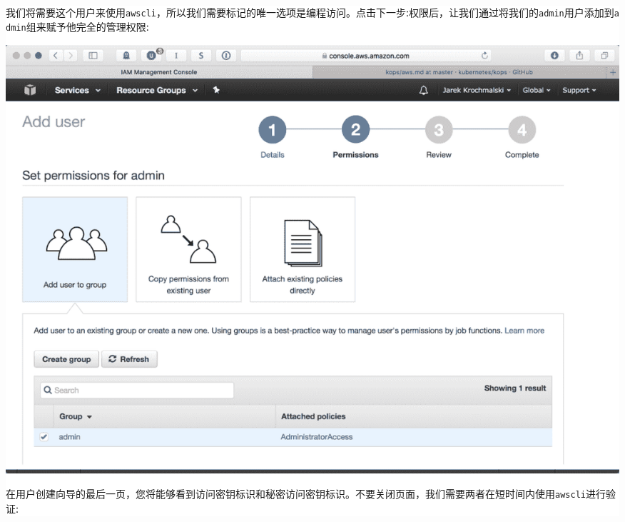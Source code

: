 我们将需要这个用户来使用`awscli`，所以我们需要标记的唯一选项是编程访问。点击下一步:权限后，让我们通过将我们的`admin`用户添加到`admin`组来赋予他完全的管理权限:

![](img/5fd2f404-a970-4613-906a-f0e1a7ef797b.png)

在用户创建向导的最后一页，您将能够看到访问密钥标识和秘密访问密钥标识。不要关闭页面，我们需要两者在短时间内使用`awscli`进行验证:
